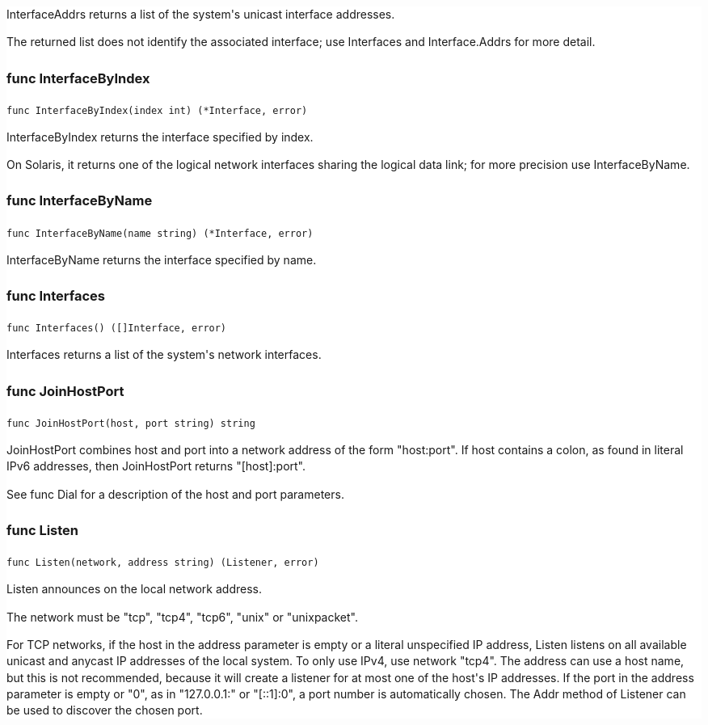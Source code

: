 InterfaceAddrs returns a list of the system's unicast interface addresses.

The returned list does not identify the associated interface; use Interfaces
and Interface.Addrs for more detail.

### func InterfaceByIndex 

```golang
func InterfaceByIndex(index int) (*Interface, error)
```

InterfaceByIndex returns the interface specified by index.

On Solaris, it returns one of the logical network interfaces sharing the
logical data link; for more precision use InterfaceByName.

### func InterfaceByName 

```golang
func InterfaceByName(name string) (*Interface, error)
```

InterfaceByName returns the interface specified by name.

### func Interfaces 

```golang
func Interfaces() ([]Interface, error)
```

Interfaces returns a list of the system's network interfaces.

### func JoinHostPort 

```golang
func JoinHostPort(host, port string) string
```

JoinHostPort combines host and port into a network address of the form
"host:port". If host contains a colon, as found in literal IPv6 addresses,
then JoinHostPort returns "[host]:port".

See func Dial for a description of the host and port parameters.

### func Listen 

```golang
func Listen(network, address string) (Listener, error)
```

Listen announces on the local network address.

The network must be "tcp", "tcp4", "tcp6", "unix" or "unixpacket".

For TCP networks, if the host in the address parameter is empty or a literal
unspecified IP address, Listen listens on all available unicast and anycast
IP addresses of the local system. To only use IPv4, use network "tcp4". The
address can use a host name, but this is not recommended, because it will
create a listener for at most one of the host's IP addresses. If the port in
the address parameter is empty or "0", as in "127.0.0.1:" or "[::1]:0", a
port number is automatically chosen. The Addr method of Listener can be used
to discover the chosen port.
